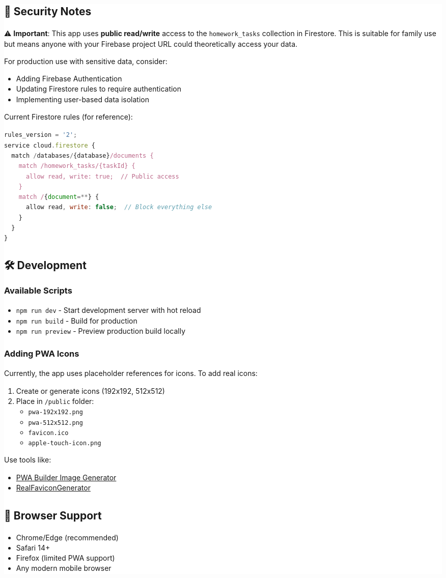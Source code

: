 ## 🔐 Security Notes

⚠️ **Important**: This app uses **public read/write** access to the `homework_tasks` collection in Firestore. This is suitable for family use but means anyone with your Firebase project URL could theoretically access your data.

For production use with sensitive data, consider:
- Adding Firebase Authentication
- Updating Firestore rules to require authentication
- Implementing user-based data isolation

Current Firestore rules (for reference):
```javascript
rules_version = '2';
service cloud.firestore {
  match /databases/{database}/documents {
    match /homework_tasks/{taskId} {
      allow read, write: true;  // Public access
    }
    match /{document=**} {
      allow read, write: false;  // Block everything else
    }
  }
}
```

## 🛠️ Development

### Available Scripts

- `npm run dev` - Start development server with hot reload
- `npm run build` - Build for production
- `npm run preview` - Preview production build locally

### Adding PWA Icons

Currently, the app uses placeholder references for icons. To add real icons:

1. Create or generate icons (192x192, 512x512)
2. Place in `/public` folder:
   - `pwa-192x192.png`
   - `pwa-512x512.png`
   - `favicon.ico`
   - `apple-touch-icon.png`

Use tools like:
- [PWA Builder Image Generator](https://www.pwabuilder.com/imageGenerator)
- [RealFaviconGenerator](https://realfavicongenerator.net/)

## 📱 Browser Support

- Chrome/Edge (recommended)
- Safari 14+
- Firefox (limited PWA support)
- Any modern mobile browser
